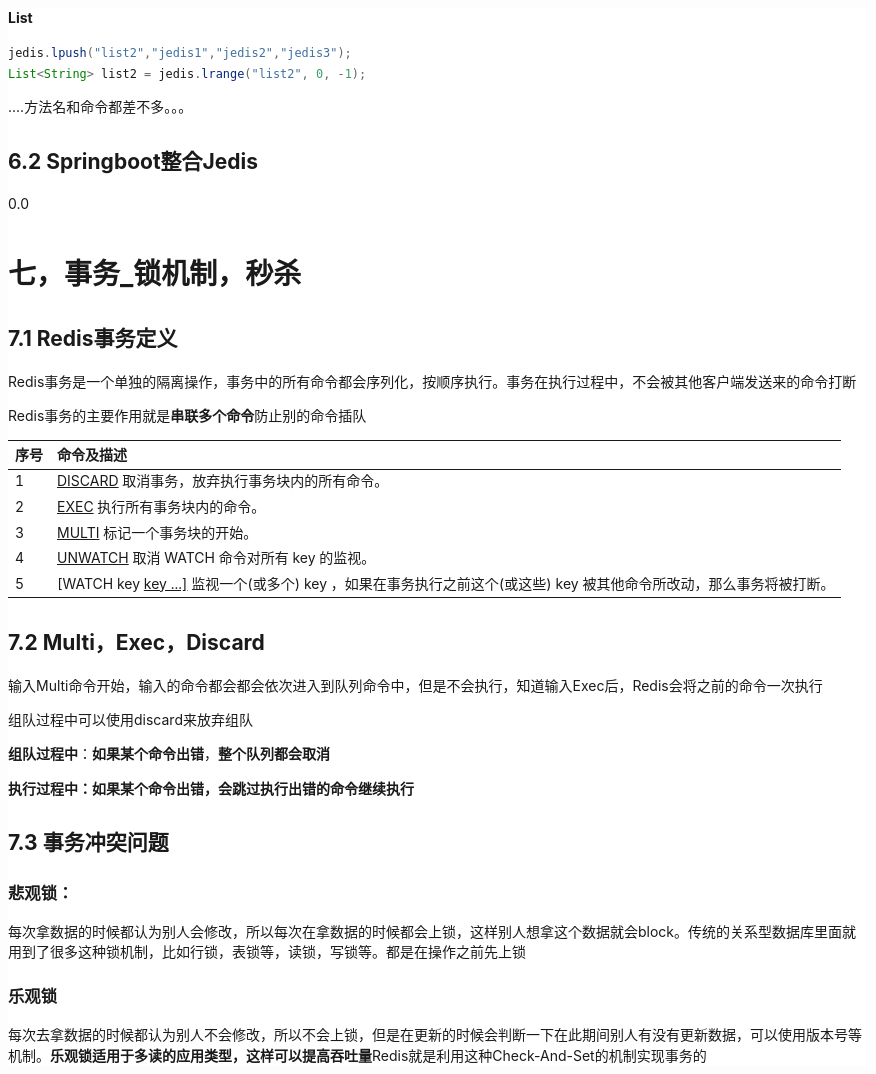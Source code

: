 **List**

```java
jedis.lpush("list2","jedis1","jedis2","jedis3");
List<String> list2 = jedis.lrange("list2", 0, -1);
```

....方法名和命令都差不多。。。

## 6.2 Springboot整合Jedis

0.0

# 七，事务_锁机制，秒杀

## 7.1 Redis事务定义

Redis事务是一个单独的隔离操作，事务中的所有命令都会序列化，按顺序执行。事务在执行过程中，不会被其他客户端发送来的命令打断

Redis事务的主要作用就是**串联多个命令**防止别的命令插队

| 序号 | 命令及描述                                                   |
| :--- | :----------------------------------------------------------- |
| 1    | [DISCARD](https://www.redis.net.cn/order/3638.html) 取消事务，放弃执行事务块内的所有命令。 |
| 2    | [EXEC](https://www.redis.net.cn/order/3639.html) 执行所有事务块内的命令。 |
| 3    | [MULTI](https://www.redis.net.cn/order/3640.html) 标记一个事务块的开始。 |
| 4    | [UNWATCH](https://www.redis.net.cn/order/3641.html) 取消 WATCH 命令对所有 key 的监视。 |
| 5    | [WATCH key [key ...\]](https://www.redis.net.cn/order/3642.html) 监视一个(或多个) key ，如果在事务执行之前这个(或这些) key 被其他命令所改动，那么事务将被打断。 |

## 7.2 Multi，Exec，Discard

输入Multi命令开始，输入的命令都会都会依次进入到队列命令中，但是不会执行，知道输入Exec后，Redis会将之前的命令一次执行

组队过程中可以使用discard来放弃组队

**组队过程中**：**如果某个命令出错**，**整个队列都会取消**

**执行过程中：如果某个命令出错，会跳过执行出错的命令继续执行**

## 7.3 事务冲突问题

### **悲观锁**：

每次拿数据的时候都认为别人会修改，所以每次在拿数据的时候都会上锁，这样别人想拿这个数据就会block。传统的关系型数据库里面就用到了很多这种锁机制，比如行锁，表锁等，读锁，写锁等。都是在操作之前先上锁

### **乐观锁**

每次去拿数据的时候都认为别人不会修改，所以不会上锁，但是在更新的时候会判断一下在此期间别人有没有更新数据，可以使用版本号等机制。**乐观锁适用于多读的应用类型，这样可以提高吞吐量**Redis就是利用这种Check-And-Set的机制实现事务的
